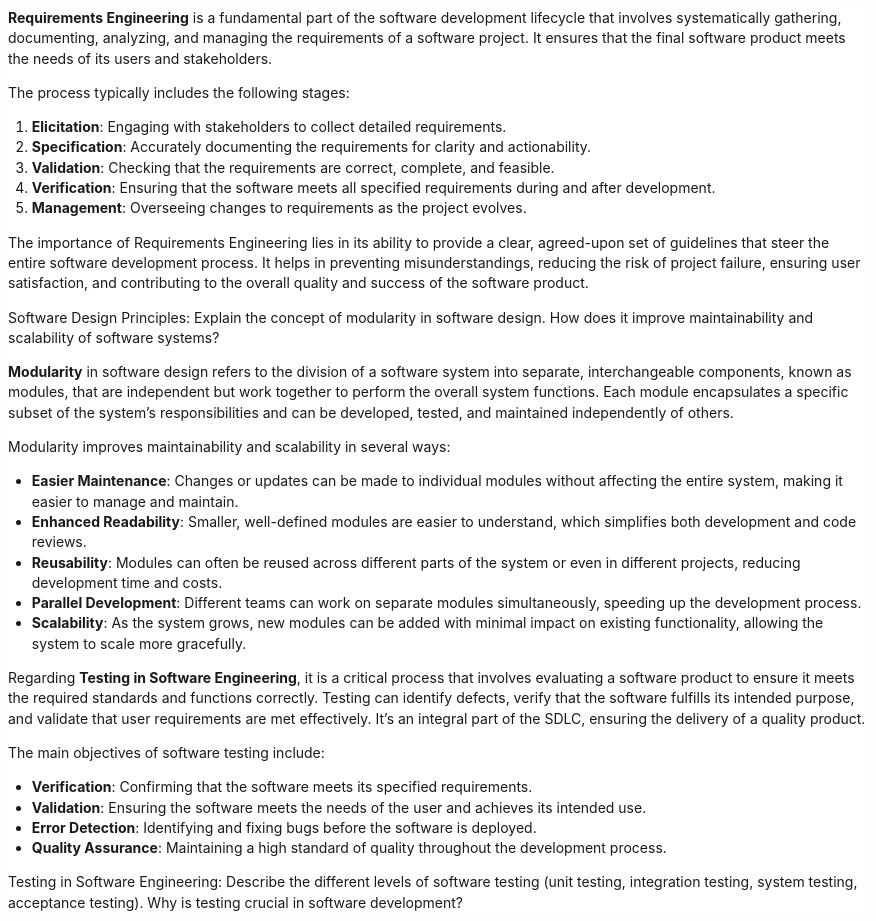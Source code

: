 
**Requirements Engineering** is a fundamental part of the software development lifecycle that involves systematically gathering, documenting, analyzing, and managing the requirements of a software project. It ensures that the final software product meets the needs of its users and stakeholders.

The process typically includes the following stages:

1. **Elicitation**: Engaging with stakeholders to collect detailed requirements.
2. **Specification**: Accurately documenting the requirements for clarity and actionability.
3. **Validation**: Checking that the requirements are correct, complete, and feasible.
4. **Verification**: Ensuring that the software meets all specified requirements during and after development.
5. **Management**: Overseeing changes to requirements as the project evolves.

The importance of Requirements Engineering lies in its ability to provide a clear, agreed-upon set of guidelines that steer the entire software development process. It helps in preventing misunderstandings, reducing the risk of project failure, ensuring user satisfaction, and contributing to the overall quality and success of the software product.

Software Design Principles:
Explain the concept of modularity in software design. How does it improve maintainability and scalability of software systems?

**Modularity** in software design refers to the division of a software system into separate, interchangeable components, known as modules, that are independent but work together to perform the overall system functions. Each module encapsulates a specific subset of the system’s responsibilities and can be developed, tested, and maintained independently of others.

Modularity improves maintainability and scalability in several ways:
- **Easier Maintenance**: Changes or updates can be made to individual modules without affecting the entire system, making it easier to manage and maintain.
- **Enhanced Readability**: Smaller, well-defined modules are easier to understand, which simplifies both development and code reviews.
- **Reusability**: Modules can often be reused across different parts of the system or even in different projects, reducing development time and costs.
- **Parallel Development**: Different teams can work on separate modules simultaneously, speeding up the development process.
- **Scalability**: As the system grows, new modules can be added with minimal impact on existing functionality, allowing the system to scale more gracefully.

Regarding **Testing in Software Engineering**, it is a critical process that involves evaluating a software product to ensure it meets the required standards and functions correctly. Testing can identify defects, verify that the software fulfills its intended purpose, and validate that user requirements are met effectively. It’s an integral part of the SDLC, ensuring the delivery of a quality product.

The main objectives of software testing include:
- **Verification**: Confirming that the software meets its specified requirements.
- **Validation**: Ensuring the software meets the needs of the user and achieves its intended use.
- **Error Detection**: Identifying and fixing bugs before the software is deployed.
- **Quality Assurance**: Maintaining a high standard of quality throughout the development process.



Testing in Software Engineering:
Describe the different levels of software testing (unit testing, integration testing, system testing, acceptance testing). Why is testing crucial in software development?
